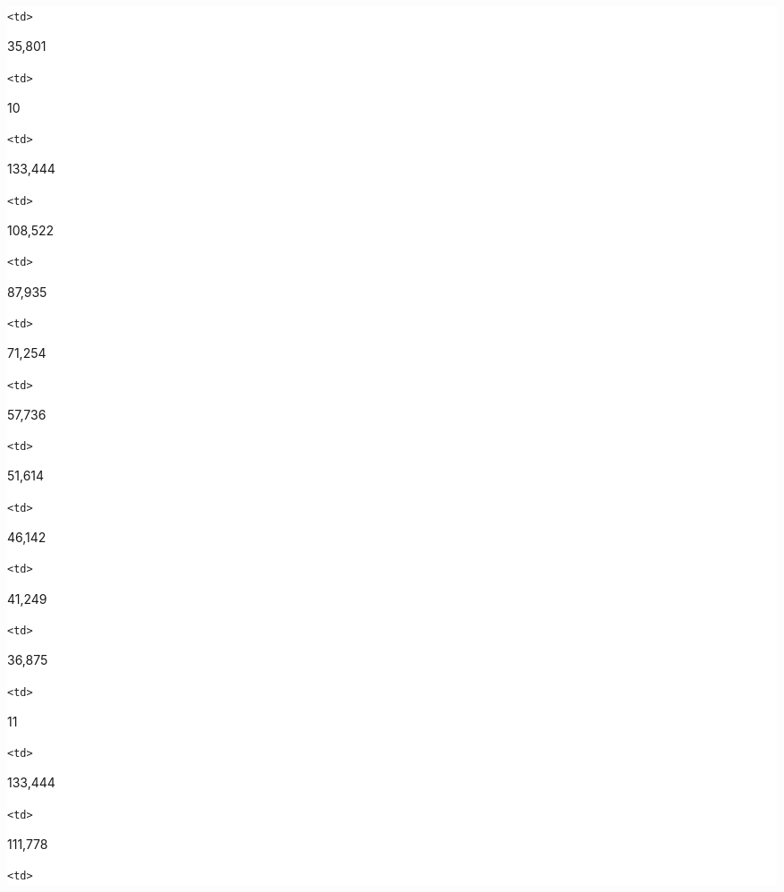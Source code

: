     <td> 

35,801  </td>

  </tr>

  <tr>

    <td> 

10  </td>

    <td> 

133,444  </td>

    <td> 

108,522  </td>

    <td> 

87,935  </td>

    <td> 

71,254  </td>

    <td> 

57,736  </td>

    <td> 

51,614  </td>

    <td> 

46,142  </td>

    <td> 

41,249  </td>

    <td> 

36,875  </td>

  </tr>

  <tr>

    <td> 

11  </td>

    <td> 

133,444  </td>

    <td> 

111,778  </td>

    <td> 
